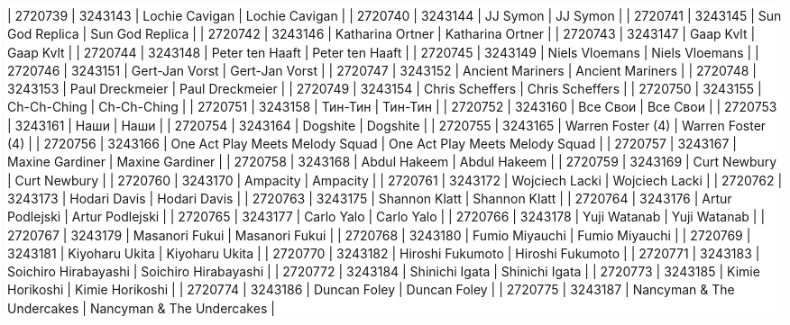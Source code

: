 | 2720739 | 3243143 | Lochie Cavigan | Lochie Cavigan |
| 2720740 | 3243144 | JJ Symon | JJ Symon |
| 2720741 | 3243145 | Sun God Replica | Sun God Replica |
| 2720742 | 3243146 | Katharina Ortner | Katharina Ortner |
| 2720743 | 3243147 | Gaap Kvlt | Gaap Kvlt |
| 2720744 | 3243148 | Peter ten Haaft | Peter ten Haaft |
| 2720745 | 3243149 | Niels Vloemans | Niels Vloemans |
| 2720746 | 3243151 | Gert-Jan Vorst | Gert-Jan Vorst |
| 2720747 | 3243152 | Ancient Mariners | Ancient Mariners |
| 2720748 | 3243153 | Paul Dreckmeier | Paul Dreckmeier |
| 2720749 | 3243154 | Chris Scheffers | Chris Scheffers |
| 2720750 | 3243155 | Ch-Ch-Ching | Ch-Ch-Ching |
| 2720751 | 3243158 | Тин-Тин | Тин-Тин |
| 2720752 | 3243160 | Все Свои | Все Свои |
| 2720753 | 3243161 | Наши | Наши |
| 2720754 | 3243164 | Dogshite | Dogshite |
| 2720755 | 3243165 | Warren Foster (4) | Warren Foster (4) |
| 2720756 | 3243166 | One Act Play Meets Melody Squad | One Act Play Meets Melody Squad |
| 2720757 | 3243167 | Maxine Gardiner | Maxine Gardiner |
| 2720758 | 3243168 | Abdul Hakeem | Abdul Hakeem |
| 2720759 | 3243169 | Curt Newbury | Curt Newbury |
| 2720760 | 3243170 | Ampacity | Ampacity |
| 2720761 | 3243172 | Wojciech Lacki | Wojciech Lacki |
| 2720762 | 3243173 | Hodari Davis | Hodari Davis |
| 2720763 | 3243175 | Shannon Klatt | Shannon Klatt |
| 2720764 | 3243176 | Artur Podlejski | Artur Podlejski |
| 2720765 | 3243177 | Carlo Yalo | Carlo Yalo |
| 2720766 | 3243178 | Yuji Watanab | Yuji Watanab |
| 2720767 | 3243179 | Masanori Fukui | Masanori Fukui |
| 2720768 | 3243180 | Fumio Miyauchi | Fumio Miyauchi |
| 2720769 | 3243181 | Kiyoharu Ukita | Kiyoharu Ukita |
| 2720770 | 3243182 | Hiroshi Fukumoto | Hiroshi Fukumoto |
| 2720771 | 3243183 | Soichiro Hirabayashi | Soichiro Hirabayashi |
| 2720772 | 3243184 | Shinichi Igata | Shinichi Igata |
| 2720773 | 3243185 | Kimie Horikoshi | Kimie Horikoshi |
| 2720774 | 3243186 | Duncan Foley | Duncan Foley |
| 2720775 | 3243187 | Nancyman & The Undercakes | Nancyman & The Undercakes |